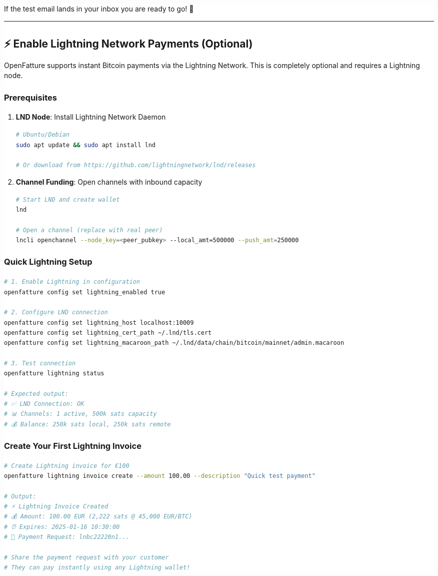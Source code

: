 If the test email lands in your inbox you are ready to go! 🎉

---

## ⚡ Enable Lightning Network Payments (Optional)

OpenFatture supports instant Bitcoin payments via the Lightning Network. This is completely optional and requires a Lightning node.

### Prerequisites

1. **LND Node**: Install Lightning Network Daemon
   ```bash
   # Ubuntu/Debian
   sudo apt update && sudo apt install lnd

   # Or download from https://github.com/lightningnetwork/lnd/releases
   ```

2. **Channel Funding**: Open channels with inbound capacity
   ```bash
   # Start LND and create wallet
   lnd

   # Open a channel (replace with real peer)
   lncli openchannel --node_key=<peer_pubkey> --local_amt=500000 --push_amt=250000
   ```

### Quick Lightning Setup

```bash
# 1. Enable Lightning in configuration
openfatture config set lightning_enabled true

# 2. Configure LND connection
openfatture config set lightning_host localhost:10009
openfatture config set lightning_cert_path ~/.lnd/tls.cert
openfatture config set lightning_macaroon_path ~/.lnd/data/chain/bitcoin/mainnet/admin.macaroon

# 3. Test connection
openfatture lightning status

# Expected output:
# ✅ LND Connection: OK
# 📊 Channels: 1 active, 500k sats capacity
# 💰 Balance: 250k sats local, 250k sats remote
```

### Create Your First Lightning Invoice

```bash
# Create Lightning invoice for €100
openfatture lightning invoice create --amount 100.00 --description "Quick test payment"

# Output:
# ⚡ Lightning Invoice Created
# 💰 Amount: 100.00 EUR (2,222 sats @ 45,000 EUR/BTC)
# ⏰ Expires: 2025-01-16 10:30:00
# 🔗 Payment Request: lnbc22220n1...

# Share the payment request with your customer
# They can pay instantly using any Lightning wallet!
```
